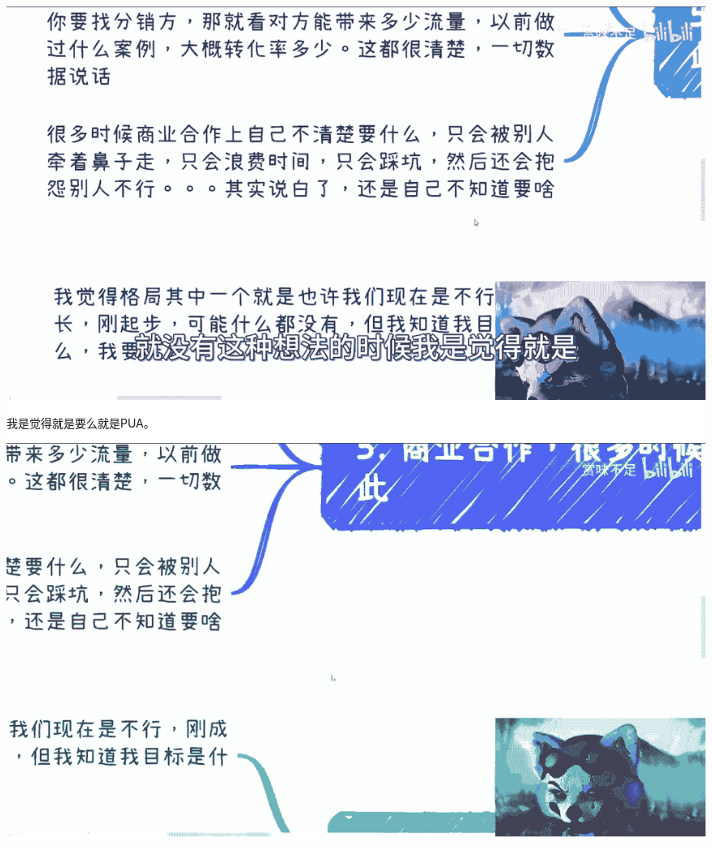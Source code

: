 ![](img/3a5ac82eb6ef48c06575fefe1659dfb4_37.png)

我是觉得就是要么就是PUA。

![](img/3a5ac82eb6ef48c06575fefe1659dfb4_39.png)
